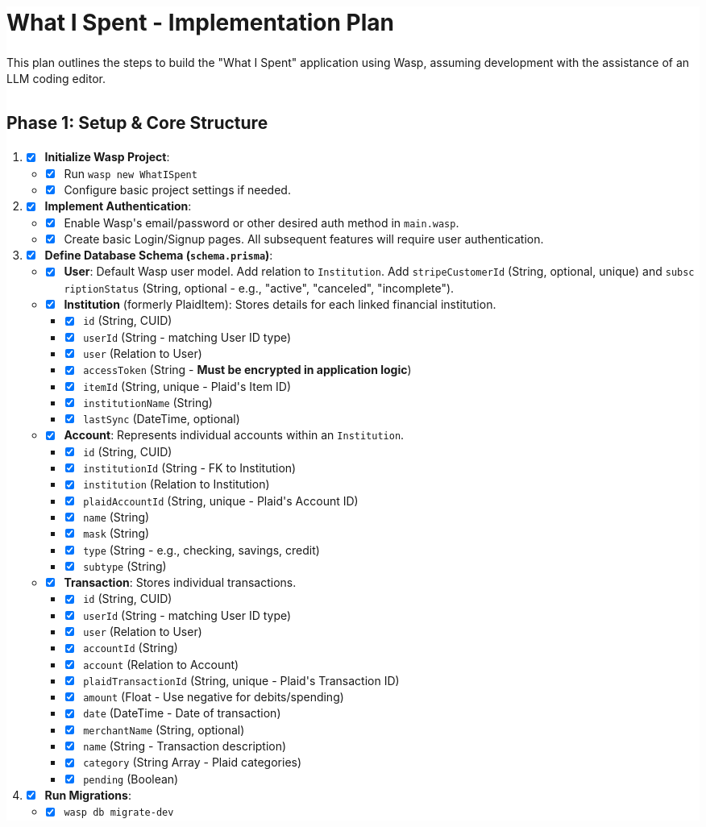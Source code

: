 # What I Spent - Implementation Plan

This plan outlines the steps to build the "What I Spent" application using Wasp,
assuming development with the assistance of an LLM coding editor.

## Phase 1: Setup & Core Structure

1.  - [x] **Initialize Wasp Project**:
    * - [x] Run `wasp new WhatISpent`
    * - [x] Configure basic project settings if needed.
2.  - [x] **Implement Authentication**:
    * - [x] Enable Wasp's email/password or other desired auth method in
            `main.wasp`.
    * - [x] Create basic Login/Signup pages. All subsequent features will
            require user authentication.
3.  - [x] **Define Database Schema (`schema.prisma`)**:
    * - [x] **User**: Default Wasp user model. Add relation to `Institution`.
            Add `stripeCustomerId` (String, optional, unique) and
            `subscriptionStatus` (String, optional - e.g., "active", "canceled",
            "incomplete").
    * - [x] **Institution** (formerly PlaidItem): Stores details for each linked
            financial institution.
      * - [x] `id` (String, CUID)
      * - [x] `userId` (String - matching User ID type)
      * - [x] `user` (Relation to User)
      * - [x] `accessToken` (String - **Must be encrypted in application
              logic**)
      * - [x] `itemId` (String, unique - Plaid's Item ID)
      * - [x] `institutionName` (String)
      * - [x] `lastSync` (DateTime, optional)
    * - [x] **Account**: Represents individual accounts within an `Institution`.
      * - [x] `id` (String, CUID)
      * - [x] `institutionId` (String - FK to Institution)
      * - [x] `institution` (Relation to Institution)
      * - [x] `plaidAccountId` (String, unique - Plaid's Account ID)
      * - [x] `name` (String)
      * - [x] `mask` (String)
      * - [x] `type` (String - e.g., checking, savings, credit)
      * - [x] `subtype` (String)
    * - [x] **Transaction**: Stores individual transactions.
      * - [x] `id` (String, CUID)
      * - [x] `userId` (String - matching User ID type)
      * - [x] `user` (Relation to User)
      * - [x] `accountId` (String)
      * - [x] `account` (Relation to Account)
      * - [x] `plaidTransactionId` (String, unique - Plaid's Transaction ID)
      * - [x] `amount` (Float - Use negative for debits/spending)
      * - [x] `date` (DateTime - Date of transaction)
      * - [x] `merchantName` (String, optional)
      * - [x] `name` (String - Transaction description)
      * - [x] `category` (String Array - Plaid categories)
      * - [x] `pending` (Boolean)
4.  - [x] **Run Migrations**:
    * - [x] `wasp db migrate-dev`
